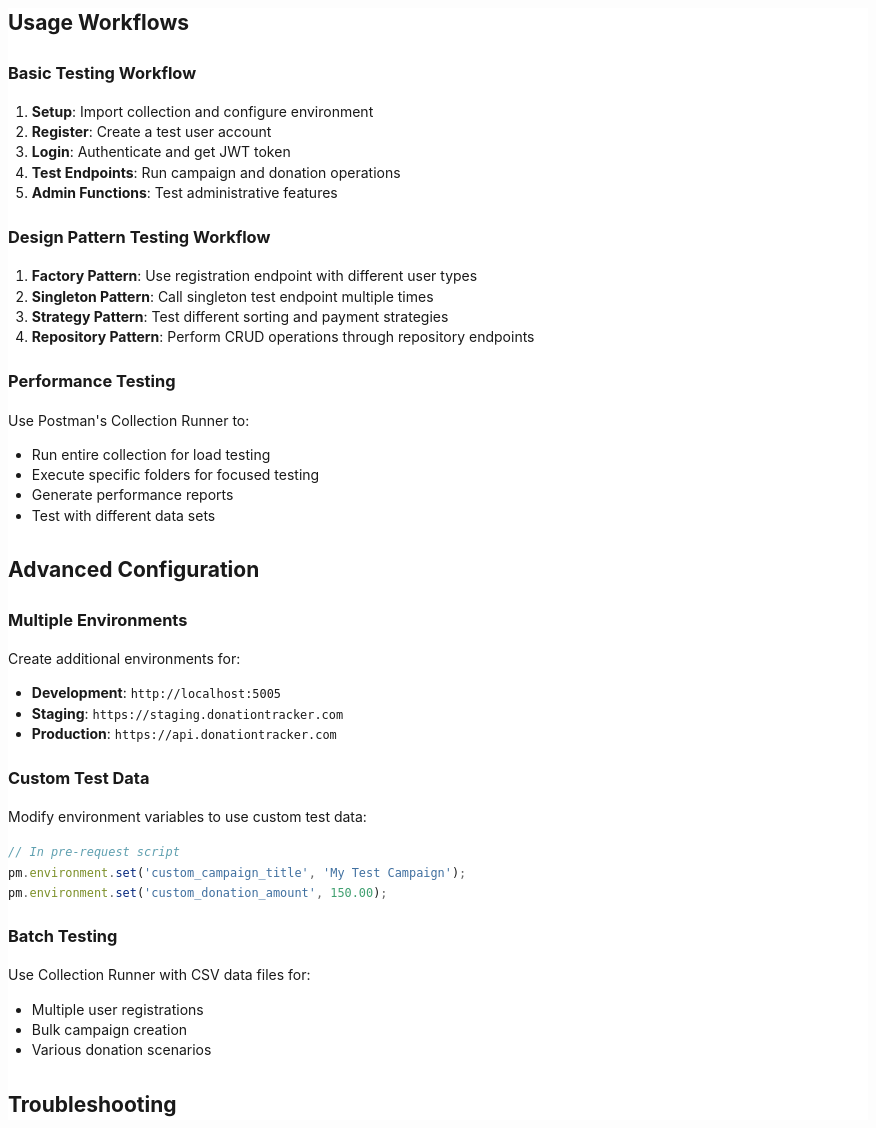 ## Usage Workflows

### Basic Testing Workflow

1. **Setup**: Import collection and configure environment
2. **Register**: Create a test user account
3. **Login**: Authenticate and get JWT token
4. **Test Endpoints**: Run campaign and donation operations
5. **Admin Functions**: Test administrative features

### Design Pattern Testing Workflow

1. **Factory Pattern**: Use registration endpoint with different user types
2. **Singleton Pattern**: Call singleton test endpoint multiple times
3. **Strategy Pattern**: Test different sorting and payment strategies
4. **Repository Pattern**: Perform CRUD operations through repository endpoints

### Performance Testing

Use Postman's Collection Runner to:
- Run entire collection for load testing
- Execute specific folders for focused testing
- Generate performance reports
- Test with different data sets

## Advanced Configuration

### Multiple Environments

Create additional environments for:
- **Development**: `http://localhost:5005`
- **Staging**: `https://staging.donationtracker.com`
- **Production**: `https://api.donationtracker.com`

### Custom Test Data

Modify environment variables to use custom test data:

```javascript
// In pre-request script
pm.environment.set('custom_campaign_title', 'My Test Campaign');
pm.environment.set('custom_donation_amount', 150.00);
```

### Batch Testing

Use Collection Runner with CSV data files for:
- Multiple user registrations
- Bulk campaign creation
- Various donation scenarios

## Troubleshooting
